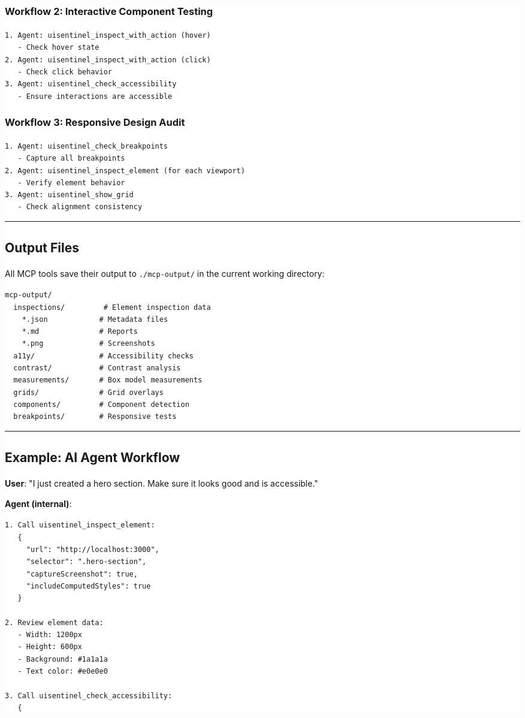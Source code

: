 ### Workflow 2: Interactive Component Testing

```
1. Agent: uisentinel_inspect_with_action (hover)
   - Check hover state
2. Agent: uisentinel_inspect_with_action (click)
   - Check click behavior
3. Agent: uisentinel_check_accessibility
   - Ensure interactions are accessible
```

### Workflow 3: Responsive Design Audit

```
1. Agent: uisentinel_check_breakpoints
   - Capture all breakpoints
2. Agent: uisentinel_inspect_element (for each viewport)
   - Verify element behavior
3. Agent: uisentinel_show_grid
   - Check alignment consistency
```

---

## Output Files

All MCP tools save their output to `./mcp-output/` in the current working directory:

```
mcp-output/
  inspections/         # Element inspection data
    *.json            # Metadata files
    *.md              # Reports
    *.png             # Screenshots
  a11y/               # Accessibility checks
  contrast/           # Contrast analysis
  measurements/       # Box model measurements
  grids/              # Grid overlays
  components/         # Component detection
  breakpoints/        # Responsive tests
```

---

## Example: AI Agent Workflow

**User**: "I just created a hero section. Make sure it looks good and is accessible."

**Agent (internal)**:
```
1. Call uisentinel_inspect_element:
   {
     "url": "http://localhost:3000",
     "selector": ".hero-section",
     "captureScreenshot": true,
     "includeComputedStyles": true
   }

2. Review element data:
   - Width: 1200px
   - Height: 600px
   - Background: #1a1a1a
   - Text color: #e0e0e0

3. Call uisentinel_check_accessibility:
   {
```